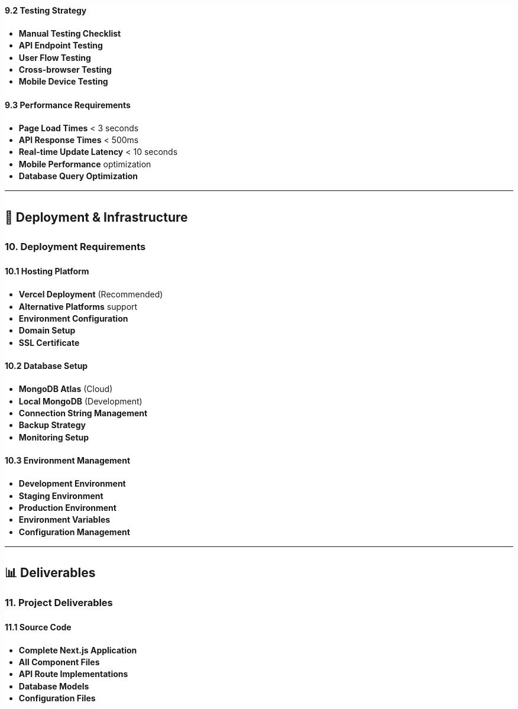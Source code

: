 #### **9.2 Testing Strategy**
- **Manual Testing Checklist**
- **API Endpoint Testing**
- **User Flow Testing**
- **Cross-browser Testing**
- **Mobile Device Testing**

#### **9.3 Performance Requirements**
- **Page Load Times** < 3 seconds
- **API Response Times** < 500ms
- **Real-time Update Latency** < 10 seconds
- **Mobile Performance** optimization
- **Database Query Optimization**

---

## 🚀 Deployment & Infrastructure

### **10. Deployment Requirements**

#### **10.1 Hosting Platform**
- **Vercel Deployment** (Recommended)
- **Alternative Platforms** support
- **Environment Configuration**
- **Domain Setup**
- **SSL Certificate**

#### **10.2 Database Setup**
- **MongoDB Atlas** (Cloud)
- **Local MongoDB** (Development)
- **Connection String Management**
- **Backup Strategy**
- **Monitoring Setup**

#### **10.3 Environment Management**
- **Development Environment**
- **Staging Environment**
- **Production Environment**
- **Environment Variables**
- **Configuration Management**

---

## 📊 Deliverables

### **11. Project Deliverables**

#### **11.1 Source Code**
- **Complete Next.js Application**
- **All Component Files**
- **API Route Implementations**
- **Database Models**
- **Configuration Files**
